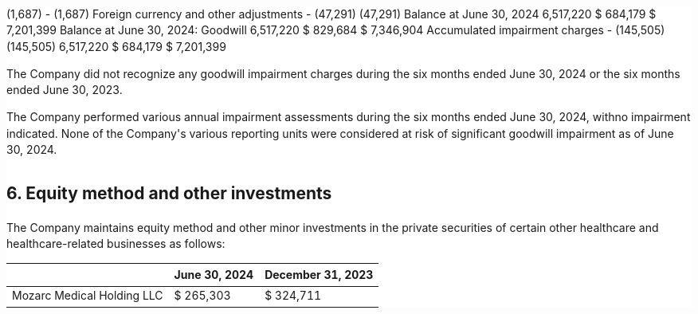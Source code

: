 <td>(1,687)</td>
<td>-</td>
<td>(1,687)</td>
</tr>
<tr>
<td>Foreign currency and other adjustments</td>
<td>-</td>
<td>(47,291)</td>
<td>(47,291)</td>
</tr>
<tr>
<td>Balance at June 30, 2024</td>
<td>6,517,220</td>
<td>$ 684,179</td>
<td>$ 7,201,399</td>
</tr>
<tr>
<td>Balance at June 30, 2024:</td>
<td></td>
<td></td>
<td></td>
</tr>
<tr>
<td>Goodwill</td>
<td>6,517,220</td>
<td>$ 829,684</td>
<td>$ 7,346,904</td>
</tr>
<tr>
<td>Accumulated impairment charges</td>
<td>-</td>
<td>(145,505)</td>
<td>(145,505)</td>
</tr>
<tr>
<td></td>
<td>6,517,220</td>
<td>$ 684,179</td>
<td>$ 7,201,399</td>
</tr>
</tbody>
</table>
<p>The Company did not recognize any goodwill impairment charges during the six months ended June 30, 2024 or the six months ended June 30, 2023.</p>
<p>The Company performed various annual impairment assessments during the six months ended June 30, 2024, withno impairment indicated. None of the Company's various reporting units were considered at risk of significant goodwill impairment as of June 30, 2024.</p>
<h2>6. Equity method and other investments</h2>
<p>The Company maintains equity method and other minor investments in the private securities of certain other healthcare and healthcare-related businesses as follows:</p>
<table>
<thead>
<tr>
<th></th>
<th>June 30, 2024</th>
<th>December 31, 2023</th>
</tr>
</thead>
<tbody>
<tr>
<td>Mozarc Medical Holding LLC</td>
<td>$ 265,303</td>
<td>$ 324,711</td>
</tr>
